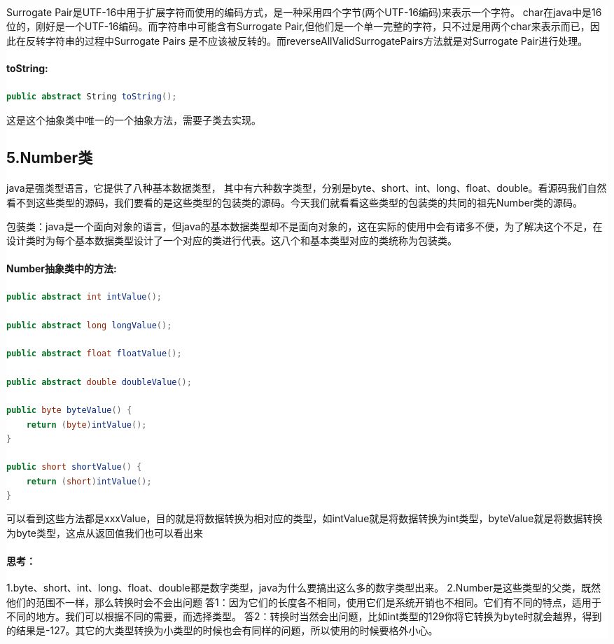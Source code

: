 Surrogate Pair是UTF-16中用于扩展字符而使用的编码方式，是一种采用四个字节(两个UTF-16编码)来表示一个字符。
 char在java中是16位的，刚好是一个UTF-16编码。而字符串中可能含有Surrogate Pair,但他们是一个单一完整的字符，只不过是用两个char来表示而已，因此在反转字符串的过程中Surrogate Pairs 是不应该被反转的。而reverseAllValidSurrogatePairs方法就是对Surrogate Pair进行处理。

#### toString:



```csharp
public abstract String toString();
```

这是这个抽象类中唯一的一个抽象方法，需要子类去实现。





## 5.Number类

java是强类型语言，它提供了八种基本数据类型，  其中有六种数字类型，分别是byte、short、int、long、float、double。看源码我们自然看不到这些类型的源码，我们要看的是这些类型的包装类的源码。今天我们就看看这些类型的包装类的共同的祖先Number类的源码。



包装类：java是一个面向对象的语言，但java的基本数据类型却不是面向对象的，这在实际的使用中会有诸多不便，为了解决这个不足，在设计类时为每个基本数据类型设计了一个对应的类进行代表。这八个和基本类型对应的类统称为包装类。



#### Number抽象类中的方法:



```csharp
public abstract int intValue();

public abstract long longValue();

public abstract float floatValue();

public abstract double doubleValue();

public byte byteValue() {
    return (byte)intValue();
}

public short shortValue() {
    return (short)intValue();
}
```



可以看到这些方法都是xxxValue，目的就是将数据转换为相对应的类型，如intValue就是将数据转换为int类型，byteValue就是将数据转换为byte类型，这点从返回值我们也可以看出来

#### 思考：

1.byte、short、int、long、float、double都是数字类型，java为什么要搞出这么多的数字类型出来。
 2.Number是这些类型的父类，既然他们的范围不一样，那么转换时会不会出问题
 答1：因为它们的长度各不相同，使用它们是系统开销也不相同。它们有不同的特点，适用于不同的地方。我们可以根据不同的需要，而选择类型。
 答2：转换时当然会出问题，比如int类型的129你将它转换为byte时就会越界，得到的结果是-127。其它的大类型转换为小类型的时候也会有同样的问题，所以使用的时候要格外小心。
